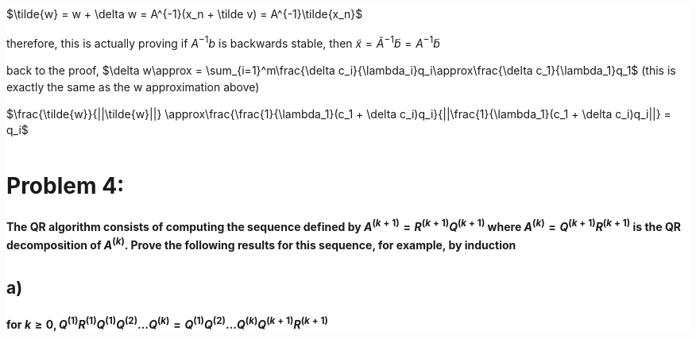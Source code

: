 
$\tilde{w} = w + \delta w = A^{-1}(x_n + \tilde v) = A^{-1}\tilde{x_n}$









therefore, this is actually proving if $A^{-1}b$ is backwards stable, then $\tilde{x} = \tilde{A}^{-1}\tilde{b} = A^{-1}\tilde{b}$









back to the proof, $\delta w\approx = \sum_{i=1}^m\frac{\delta c_i}{\lambda_i}q_i\approx\frac{\delta c_1}{\lambda_1}q_1$ (this is exactly the same as the w approximation above)









$\frac{\tilde{w}}{||\tilde{w}||} \approx\frac{\frac{1}{\lambda_1}(c_1 + \delta c_i)q_i}{||\frac{1}{\lambda_1}(c_1 + \delta c_i)q_i||} = q_i$









# Problem 4:









**The QR algorithm consists of computing the sequence defined by $A^{(k+1)} = R^{(k+1)}Q^{(k+1)}$ where $A^{(k)} = Q^{(k+1)}R^{(k+1)}$ is the QR decomposition of $A^{(k)}$. Prove the following results for this sequence, for example, by induction**









## a)




**for $k\ge 0, Q^{(1)}R^{(1)}Q^{(1)}Q^{(2)}\dots Q^{(k)} = Q^{(1)}Q^{(2)}\dots Q^{(k)}Q^{(k+1)}R^{(k+1)}$**


